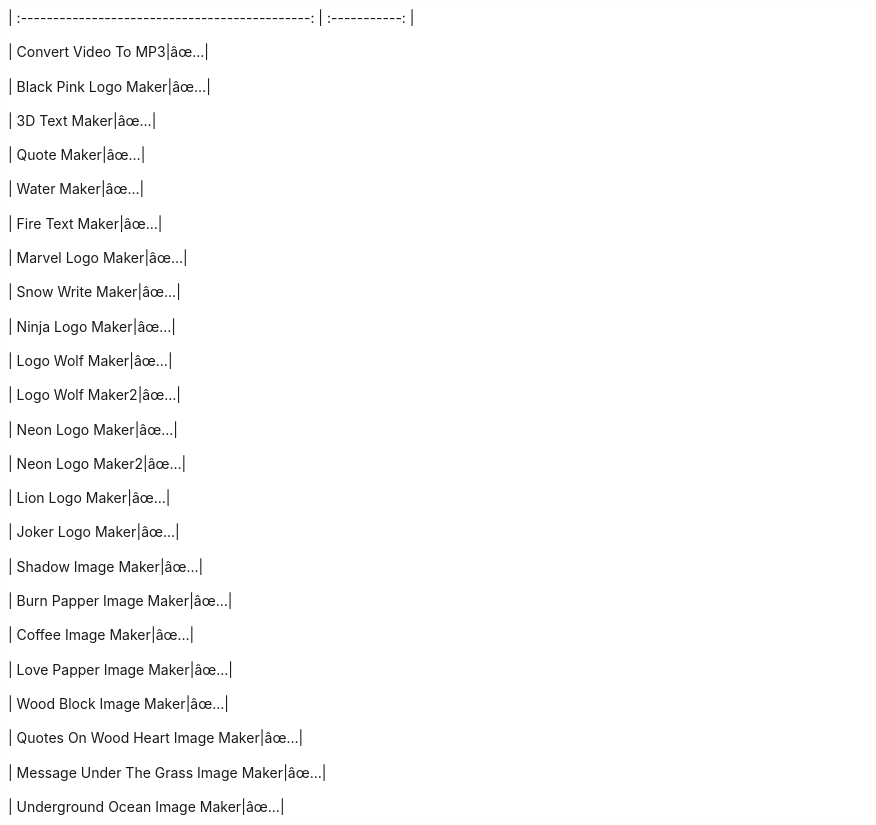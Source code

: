 | :---------------------------------------------: | :-----------: |

| Convert Video To MP3|âœ…|

| Black Pink Logo Maker|âœ…|

| 3D Text Maker|âœ…|

| Quote Maker|âœ…|

| Water Maker|âœ…|

| Fire Text Maker|âœ…|

| Marvel Logo Maker|âœ…|

| Snow Write Maker|âœ…|

| Ninja Logo Maker|âœ…|

| Logo Wolf Maker|âœ…|

| Logo Wolf Maker2|âœ…|

| Neon Logo Maker|âœ…|

| Neon Logo Maker2|âœ…|

| Lion Logo Maker|âœ…|

| Joker Logo Maker|âœ…|

| Shadow Image Maker|âœ…|

| Burn Papper Image Maker|âœ…|

| Coffee Image Maker|âœ…|

| Love Papper Image Maker|âœ…|

| Wood Block Image Maker|âœ…|

| Quotes On Wood Heart Image Maker|âœ…|

| Message Under The Grass Image Maker|âœ…|

| Underground Ocean Image Maker|âœ…|
